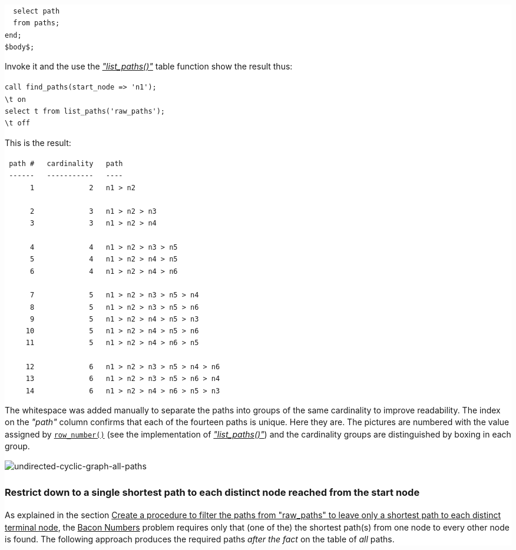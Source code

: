 ```plpgsql
  select path
  from paths;
end;
$body$;
```

Invoke it and the use the _["list_paths()"](../common-code/#cr-list-paths-sql)_ table function show the result thus:

```plpgsql
call find_paths(start_node => 'n1');
\t on
select t from list_paths('raw_paths');
\t off
```

This is the result:

```
 path #   cardinality   path
 ------   -----------   ----
      1             2   n1 > n2

      2             3   n1 > n2 > n3
      3             3   n1 > n2 > n4

      4             4   n1 > n2 > n3 > n5
      5             4   n1 > n2 > n4 > n5
      6             4   n1 > n2 > n4 > n6

      7             5   n1 > n2 > n3 > n5 > n4
      8             5   n1 > n2 > n3 > n5 > n6
      9             5   n1 > n2 > n4 > n5 > n3
     10             5   n1 > n2 > n4 > n5 > n6
     11             5   n1 > n2 > n4 > n6 > n5

     12             6   n1 > n2 > n3 > n5 > n4 > n6
     13             6   n1 > n2 > n3 > n5 > n6 > n4
     14             6   n1 > n2 > n4 > n6 > n5 > n3
```

The whitespace was added manually to separate the paths into groups of the same cardinality to improve readability. The index on the _"path"_ column confirms that each of the fourteen paths is unique. Here they are. The pictures are numbered with the value assigned by [`row_number()`](../../../exprs/window_functions/function-syntax-semantics/row-number-rank-dense-rank/#row-number) (see the implementation of _["list_paths()"](../common-code/#cr-list-paths-sql)_) and the cardinality groups are distinguished by boxing in each group.

![undirected-cyclic-graph-all-paths](/images/api/ysql/the-sql-language/with-clause/traversing-general-graphs/undirected-cyclic-graph-all-paths.jpg)

### Restrict down to a single shortest path to each distinct node reached from the start node

As explained in the section [Create a procedure to filter the paths from "raw_paths" to leave only a shortest path to each distinct terminal node](../common-code/#cr-restrict-to-shortest-paths-sql), the [Bacon Numbers](../../bacon-numbers) problem requires only that (one of the) the shortest path(s) from one node to every other node is found. The following approach produces the required paths _after the fact_ on the table of _all_ paths.
